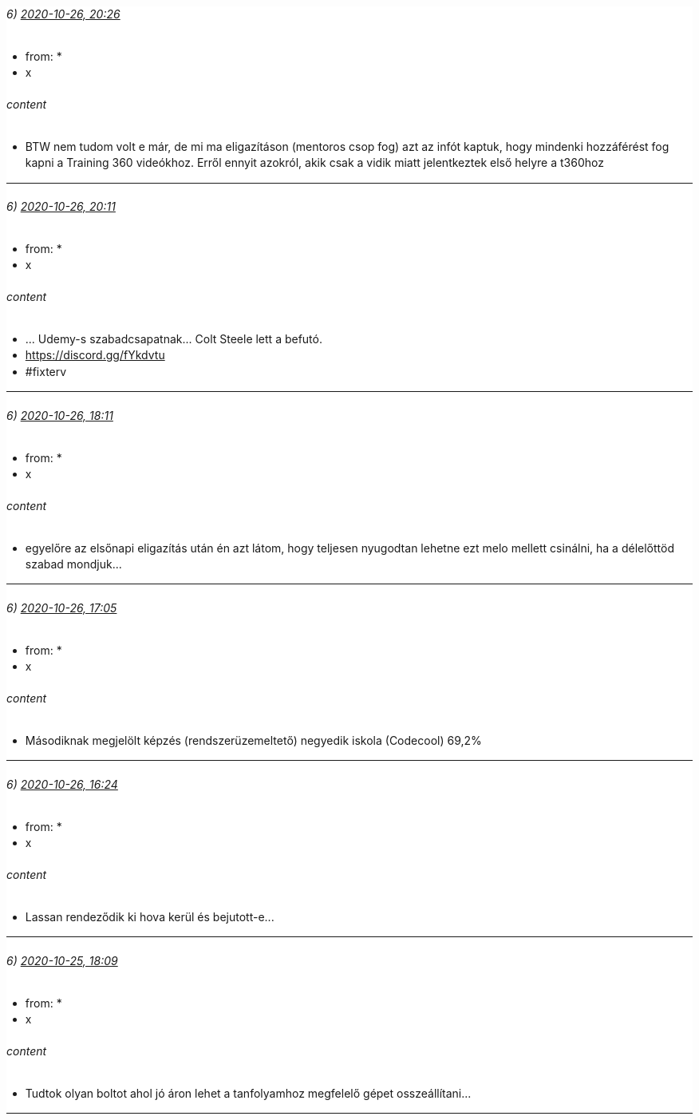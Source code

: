 ###### 6) [2020-10-26, 20:26](https://www.facebook.com/groups/ujratervezesprogram/permalink/647317169483975/)
* from: *
* x
###### content
* BTW nem tudom volt e már, de mi ma eligazításon (mentoros csop fog) azt az infót kaptuk, hogy mindenki hozzáférést fog kapni a Training 360 videókhoz. Erről ennyit azokról, akik csak a vidik miatt jelentkeztek első helyre a t360hoz
___

###### 6) [2020-10-26, 20:11](https://www.facebook.com/groups/ujratervezesprogram/permalink/647308146151544/)
* from: *
* x
###### content
* ... Udemy-s szabadcsapatnak... Colt Steele lett a befutó.
* https://discord.gg/fYkdvtu
* #fixterv
___

###### 6) [2020-10-26, 18:11](https://www.facebook.com/groups/ujratervezesprogram/permalink/647238859491806/)
* from: *
* x
###### content
* egyelőre az elsőnapi eligazítás után én azt látom, hogy teljesen nyugodtan lehetne ezt melo mellett csinálni, ha a délelőttöd szabad mondjuk...
___

###### 6) [2020-10-26, 17:05](https://www.facebook.com/groups/ujratervezesprogram/permalink/647199179495774/)
* from: *
* x
###### content
* Másodiknak megjelölt képzés (rendszerüzemeltető) negyedik iskola (Codecool) 69,2%
___

###### 6) [2020-10-26, 16:24](https://www.facebook.com/groups/ujratervezesprogram/permalink/647174116164947/)
* from: *
* x
###### content
* Lassan rendeződik ki hova kerül és bejutott-e...
___

###### 6) [2020-10-25, 18:09](https://www.facebook.com/groups/ujratervezesprogram/permalink/646436102905415/)
* from: *
* x
###### content
* Tudtok olyan boltot ahol jó áron lehet a tanfolyamhoz megfelelő gépet osszeállítani...
___

